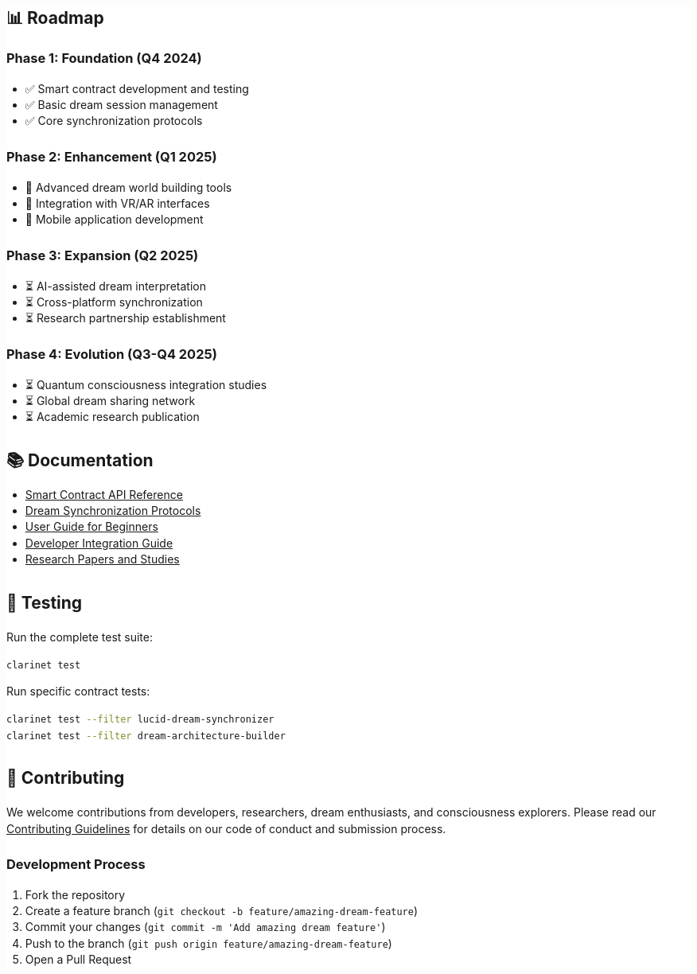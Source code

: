 ## 📊 Roadmap

### Phase 1: Foundation (Q4 2024)
- ✅ Smart contract development and testing
- ✅ Basic dream session management
- ✅ Core synchronization protocols

### Phase 2: Enhancement (Q1 2025)
- 🔄 Advanced dream world building tools
- 🔄 Integration with VR/AR interfaces
- 🔄 Mobile application development

### Phase 3: Expansion (Q2 2025)
- ⏳ AI-assisted dream interpretation
- ⏳ Cross-platform synchronization
- ⏳ Research partnership establishment

### Phase 4: Evolution (Q3-Q4 2025)
- ⏳ Quantum consciousness integration studies
- ⏳ Global dream sharing network
- ⏳ Academic research publication

## 📚 Documentation

- [Smart Contract API Reference](./docs/api.md)
- [Dream Synchronization Protocols](./docs/protocols.md)
- [User Guide for Beginners](./docs/user-guide.md)
- [Developer Integration Guide](./docs/integration.md)
- [Research Papers and Studies](./docs/research.md)

## 🧪 Testing

Run the complete test suite:
```bash
clarinet test
```

Run specific contract tests:
```bash
clarinet test --filter lucid-dream-synchronizer
clarinet test --filter dream-architecture-builder
```

## 🤖 Contributing

We welcome contributions from developers, researchers, dream enthusiasts, and consciousness explorers. Please read our [Contributing Guidelines](CONTRIBUTING.md) for details on our code of conduct and submission process.

### Development Process
1. Fork the repository
2. Create a feature branch (`git checkout -b feature/amazing-dream-feature`)
3. Commit your changes (`git commit -m 'Add amazing dream feature'`)
4. Push to the branch (`git push origin feature/amazing-dream-feature`)
5. Open a Pull Request
